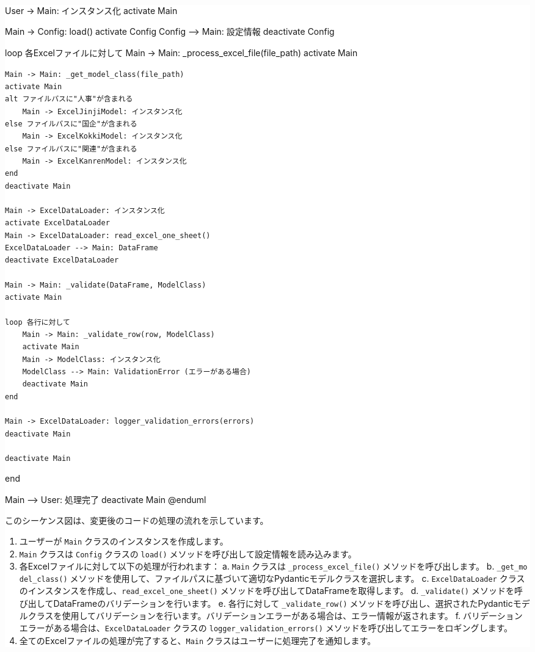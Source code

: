 User -> Main: インスタンス化 activate Main

Main -> Config: load() activate Config Config --> Main: 設定情報 deactivate Config

loop 各Excelファイルに対して Main -> Main: \_process\_excel\_file(file\_path) activate Main

```
Main -> Main: _get_model_class(file_path)
activate Main
alt ファイルパスに"人事"が含まれる
    Main -> ExcelJinjiModel: インスタンス化
else ファイルパスに"国企"が含まれる
    Main -> ExcelKokkiModel: インスタンス化
else ファイルパスに"関連"が含まれる
    Main -> ExcelKanrenModel: インスタンス化
end
deactivate Main

Main -> ExcelDataLoader: インスタンス化
activate ExcelDataLoader
Main -> ExcelDataLoader: read_excel_one_sheet()
ExcelDataLoader --> Main: DataFrame
deactivate ExcelDataLoader

Main -> Main: _validate(DataFrame, ModelClass)
activate Main

loop 各行に対して
    Main -> Main: _validate_row(row, ModelClass)
    activate Main
    Main -> ModelClass: インスタンス化
    ModelClass --> Main: ValidationError (エラーがある場合)
    deactivate Main
end

Main -> ExcelDataLoader: logger_validation_errors(errors)
deactivate Main

deactivate Main
```

end

Main --> User: 処理完了 deactivate Main @enduml

このシーケンス図は、変更後のコードの処理の流れを示しています。

1. ユーザーが `Main` クラスのインスタンスを作成します。
2. `Main` クラスは `Config` クラスの `load()` メソッドを呼び出して設定情報を読み込みます。
3. 各Excelファイルに対して以下の処理が行われます： a. `Main` クラスは `_process_excel_file()` メソッドを呼び出します。 b. `_get_model_class()` メソッドを使用して、ファイルパスに基づいて適切なPydanticモデルクラスを選択します。 c. `ExcelDataLoader` クラスのインスタンスを作成し、`read_excel_one_sheet()` メソッドを呼び出してDataFrameを取得します。 d. `_validate()` メソッドを呼び出してDataFrameのバリデーションを行います。 e. 各行に対して `_validate_row()` メソッドを呼び出し、選択されたPydanticモデルクラスを使用してバリデーションを行います。バリデーションエラーがある場合は、エラー情報が返されます。 f. バリデーションエラーがある場合は、`ExcelDataLoader` クラスの `logger_validation_errors()` メソッドを呼び出してエラーをロギングします。
4. 全てのExcelファイルの処理が完了すると、`Main` クラスはユーザーに処理完了を通知します。
